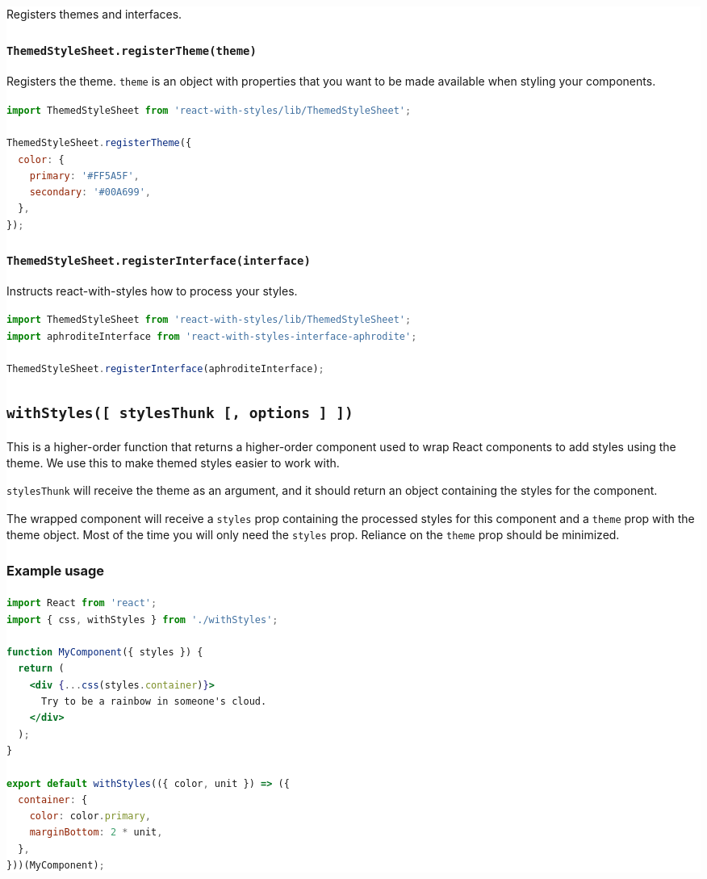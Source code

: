 Registers themes and interfaces.

### `ThemedStyleSheet.registerTheme(theme)`

Registers the theme. `theme` is an object with properties that you want to be made available when styling your components.

```js
import ThemedStyleSheet from 'react-with-styles/lib/ThemedStyleSheet';

ThemedStyleSheet.registerTheme({
  color: {
    primary: '#FF5A5F',
    secondary: '#00A699',
  },
});
```

### `ThemedStyleSheet.registerInterface(interface)`

Instructs react-with-styles how to process your styles.

```js
import ThemedStyleSheet from 'react-with-styles/lib/ThemedStyleSheet';
import aphroditeInterface from 'react-with-styles-interface-aphrodite';

ThemedStyleSheet.registerInterface(aphroditeInterface);
```


## `withStyles([ stylesThunk [, options ] ])`

This is a higher-order function that returns a higher-order component used to wrap React components to add styles using the theme. We use this to make themed styles easier to work with.

`stylesThunk` will receive the theme as an argument, and it should return an object containing the styles for the component.

The wrapped component will receive a `styles` prop containing the processed styles for this component and a `theme` prop with the theme object. Most of the time you will only need the `styles` prop. Reliance on the `theme` prop should be minimized.

### Example usage

```jsx
import React from 'react';
import { css, withStyles } from './withStyles';

function MyComponent({ styles }) {
  return (
    <div {...css(styles.container)}>
      Try to be a rainbow in someone's cloud.
    </div>
  );
}

export default withStyles(({ color, unit }) => ({
  container: {
    color: color.primary,
    marginBottom: 2 * unit,
  },
}))(MyComponent);
```


[interface-aphrodite]: https://github.com/airbnb/react-with-styles-interface-aphrodite
[interface-jss]: https://github.com/oliviertassinari/react-with-styles-interface-jss
[interface-react-native]: https://github.com/airbnb/react-with-styles-interface-react-native
[interface-css]: https://github.com/airbnb/react-with-styles-interface-css
[eslint-plugin-react-with-styles]: https://github.com/airbnb/eslint-plugin-react-with-styles
[package-url]: https://npmjs.org/package/react-with-styles
[npm-version-svg]: http://versionbadg.es/airbnb/react-with-styles.svg
[travis-svg]: https://travis-ci.org/airbnb/react-with-styles.svg
[travis-url]: https://travis-ci.org/airbnb/react-with-styles
[deps-svg]: https://david-dm.org/airbnb/react-with-styles.svg
[deps-url]: https://david-dm.org/airbnb/react-with-styles
[dev-deps-svg]: https://david-dm.org/airbnb/react-with-styles/dev-status.svg
[dev-deps-url]: https://david-dm.org/airbnb/react-with-styles#info=devDependencies
[npm-badge-png]: https://nodei.co/npm/react-with-styles.png?downloads=true&stars=true
[license-image]: http://img.shields.io/npm/l/react-with-styles.svg
[license-url]: LICENSE
[downloads-image]: http://img.shields.io/npm/dm/react-with-styles.svg
[downloads-url]: http://npm-stat.com/charts.html?package=react-with-styles
[aphrodite]: https://github.com/khan/aphrodite
[radium]: https://formidable.com/open-source/radium/
[react-native]: https://facebook.github.io/react-native/
[react-router]: https://github.com/reactjs/react-router
[react-router-link]: https://github.com/reactjs/react-router/blob/master/docs/API.md#link
[react-router-index-link]: https://github.com/reactjs/react-router/blob/master/docs/API.md#indexlink
[react-router-with-router]: https://github.com/reactjs/react-router/blob/master/docs/API.md#withroutercomponent-options
[react-router-is-active]: https://github.com/reactjs/react-router/blob/master/docs/API.md#isactivepathorloc-indexonly